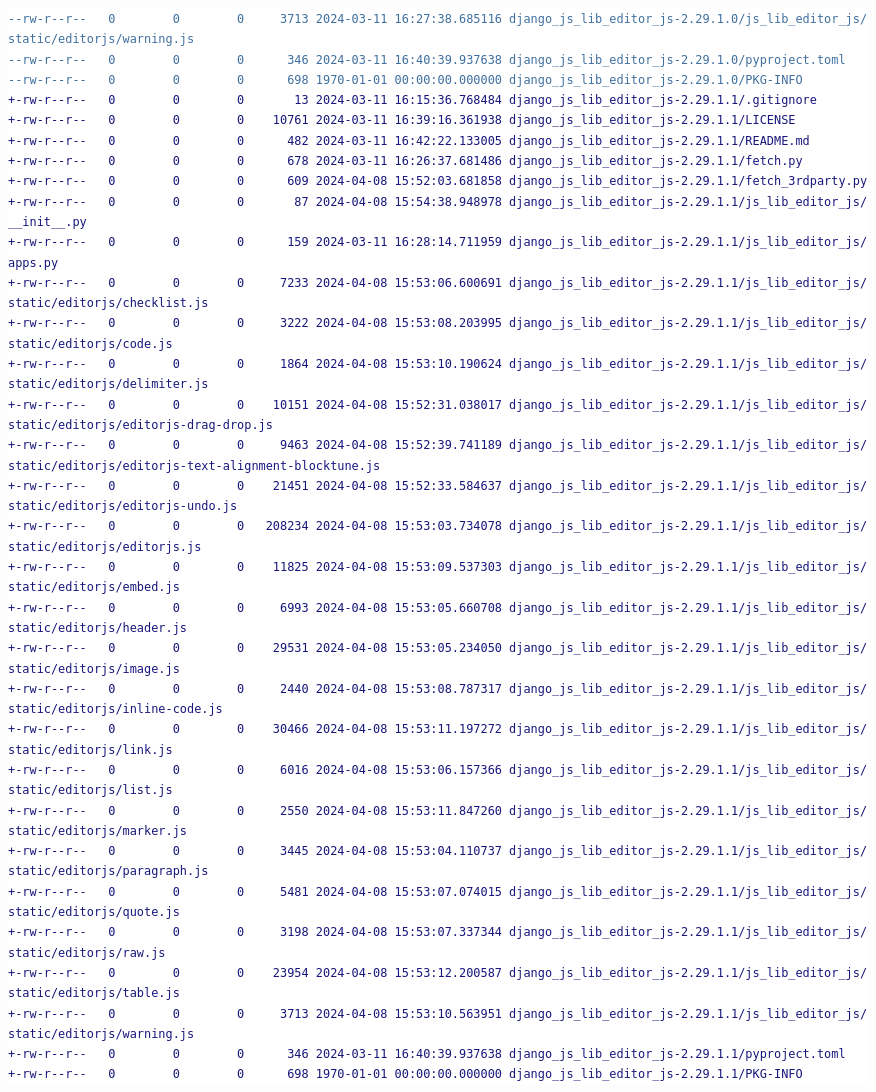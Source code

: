 ```diff
--rw-r--r--   0        0        0     3713 2024-03-11 16:27:38.685116 django_js_lib_editor_js-2.29.1.0/js_lib_editor_js/static/editorjs/warning.js
--rw-r--r--   0        0        0      346 2024-03-11 16:40:39.937638 django_js_lib_editor_js-2.29.1.0/pyproject.toml
--rw-r--r--   0        0        0      698 1970-01-01 00:00:00.000000 django_js_lib_editor_js-2.29.1.0/PKG-INFO
+-rw-r--r--   0        0        0       13 2024-03-11 16:15:36.768484 django_js_lib_editor_js-2.29.1.1/.gitignore
+-rw-r--r--   0        0        0    10761 2024-03-11 16:39:16.361938 django_js_lib_editor_js-2.29.1.1/LICENSE
+-rw-r--r--   0        0        0      482 2024-03-11 16:42:22.133005 django_js_lib_editor_js-2.29.1.1/README.md
+-rw-r--r--   0        0        0      678 2024-03-11 16:26:37.681486 django_js_lib_editor_js-2.29.1.1/fetch.py
+-rw-r--r--   0        0        0      609 2024-04-08 15:52:03.681858 django_js_lib_editor_js-2.29.1.1/fetch_3rdparty.py
+-rw-r--r--   0        0        0       87 2024-04-08 15:54:38.948978 django_js_lib_editor_js-2.29.1.1/js_lib_editor_js/__init__.py
+-rw-r--r--   0        0        0      159 2024-03-11 16:28:14.711959 django_js_lib_editor_js-2.29.1.1/js_lib_editor_js/apps.py
+-rw-r--r--   0        0        0     7233 2024-04-08 15:53:06.600691 django_js_lib_editor_js-2.29.1.1/js_lib_editor_js/static/editorjs/checklist.js
+-rw-r--r--   0        0        0     3222 2024-04-08 15:53:08.203995 django_js_lib_editor_js-2.29.1.1/js_lib_editor_js/static/editorjs/code.js
+-rw-r--r--   0        0        0     1864 2024-04-08 15:53:10.190624 django_js_lib_editor_js-2.29.1.1/js_lib_editor_js/static/editorjs/delimiter.js
+-rw-r--r--   0        0        0    10151 2024-04-08 15:52:31.038017 django_js_lib_editor_js-2.29.1.1/js_lib_editor_js/static/editorjs/editorjs-drag-drop.js
+-rw-r--r--   0        0        0     9463 2024-04-08 15:52:39.741189 django_js_lib_editor_js-2.29.1.1/js_lib_editor_js/static/editorjs/editorjs-text-alignment-blocktune.js
+-rw-r--r--   0        0        0    21451 2024-04-08 15:52:33.584637 django_js_lib_editor_js-2.29.1.1/js_lib_editor_js/static/editorjs/editorjs-undo.js
+-rw-r--r--   0        0        0   208234 2024-04-08 15:53:03.734078 django_js_lib_editor_js-2.29.1.1/js_lib_editor_js/static/editorjs/editorjs.js
+-rw-r--r--   0        0        0    11825 2024-04-08 15:53:09.537303 django_js_lib_editor_js-2.29.1.1/js_lib_editor_js/static/editorjs/embed.js
+-rw-r--r--   0        0        0     6993 2024-04-08 15:53:05.660708 django_js_lib_editor_js-2.29.1.1/js_lib_editor_js/static/editorjs/header.js
+-rw-r--r--   0        0        0    29531 2024-04-08 15:53:05.234050 django_js_lib_editor_js-2.29.1.1/js_lib_editor_js/static/editorjs/image.js
+-rw-r--r--   0        0        0     2440 2024-04-08 15:53:08.787317 django_js_lib_editor_js-2.29.1.1/js_lib_editor_js/static/editorjs/inline-code.js
+-rw-r--r--   0        0        0    30466 2024-04-08 15:53:11.197272 django_js_lib_editor_js-2.29.1.1/js_lib_editor_js/static/editorjs/link.js
+-rw-r--r--   0        0        0     6016 2024-04-08 15:53:06.157366 django_js_lib_editor_js-2.29.1.1/js_lib_editor_js/static/editorjs/list.js
+-rw-r--r--   0        0        0     2550 2024-04-08 15:53:11.847260 django_js_lib_editor_js-2.29.1.1/js_lib_editor_js/static/editorjs/marker.js
+-rw-r--r--   0        0        0     3445 2024-04-08 15:53:04.110737 django_js_lib_editor_js-2.29.1.1/js_lib_editor_js/static/editorjs/paragraph.js
+-rw-r--r--   0        0        0     5481 2024-04-08 15:53:07.074015 django_js_lib_editor_js-2.29.1.1/js_lib_editor_js/static/editorjs/quote.js
+-rw-r--r--   0        0        0     3198 2024-04-08 15:53:07.337344 django_js_lib_editor_js-2.29.1.1/js_lib_editor_js/static/editorjs/raw.js
+-rw-r--r--   0        0        0    23954 2024-04-08 15:53:12.200587 django_js_lib_editor_js-2.29.1.1/js_lib_editor_js/static/editorjs/table.js
+-rw-r--r--   0        0        0     3713 2024-04-08 15:53:10.563951 django_js_lib_editor_js-2.29.1.1/js_lib_editor_js/static/editorjs/warning.js
+-rw-r--r--   0        0        0      346 2024-03-11 16:40:39.937638 django_js_lib_editor_js-2.29.1.1/pyproject.toml
+-rw-r--r--   0        0        0      698 1970-01-01 00:00:00.000000 django_js_lib_editor_js-2.29.1.1/PKG-INFO
```